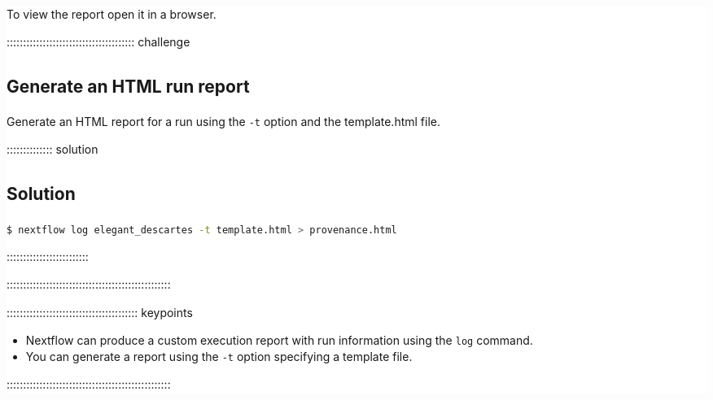 To view the report open it in a browser.

:::::::::::::::::::::::::::::::::::::::  challenge

## Generate an HTML run report

Generate an HTML report for a run using the `-t` option and the template.html file.

::::::::::::::  solution

## Solution

```bash 
$ nextflow log elegant_descartes -t template.html > provenance.html
```

:::::::::::::::::::::::::

::::::::::::::::::::::::::::::::::::::::::::::::::

:::::::::::::::::::::::::::::::::::::::: keypoints

- Nextflow can produce a custom execution report with run information using the `log` command.
- You can generate a report using the `-t` option specifying a template file.

::::::::::::::::::::::::::::::::::::::::::::::::::


